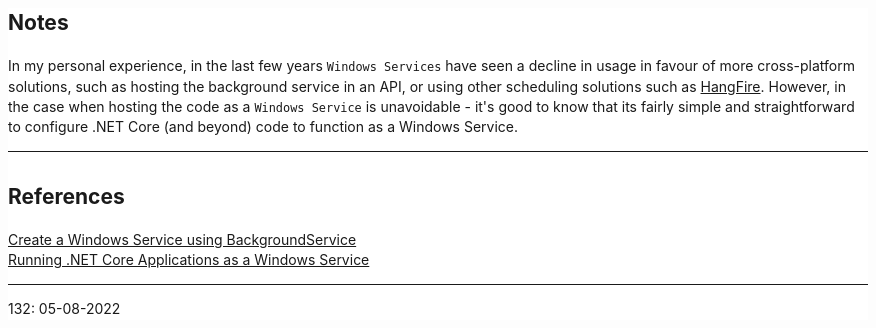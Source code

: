 
## Notes

In my personal experience, in the last few years `Windows Services` have seen a decline in usage in favour of more cross-platform solutions, such as hosting the background service in an API, or using other scheduling solutions such as [HangFire](https://www.hangfire.io/).
However, in the case when hosting the code as a `Windows Service` is unavoidable - it's good to know that its fairly simple and straightforward to configure .NET Core (and beyond) code to function as a Windows Service.

---

## References

[Create a Windows Service using BackgroundService](https://docs.microsoft.com/en-us/dotnet/core/extensions/windows-service)   
[Running .NET Core Applications as a Windows Service](https://code-maze.com/aspnetcore-running-applications-as-windows-service/)   

---

<?# DailyDrop ?>132: 05-08-2022<?#/ DailyDrop ?>
